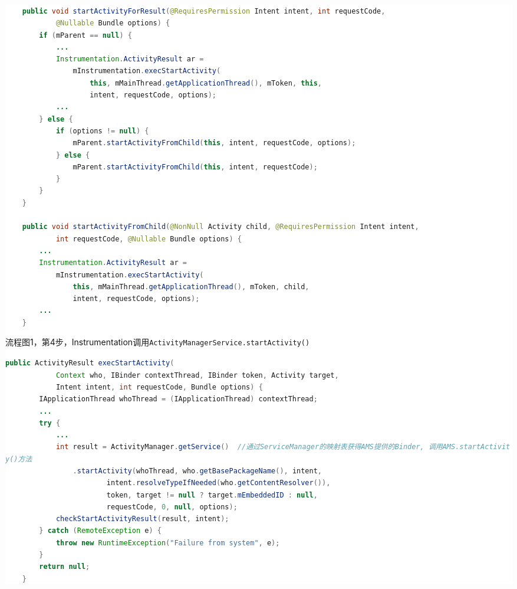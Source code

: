 ```java
    public void startActivityForResult(@RequiresPermission Intent intent, int requestCode,
            @Nullable Bundle options) {
        if (mParent == null) {
            ...
            Instrumentation.ActivityResult ar =
                mInstrumentation.execStartActivity(
                    this, mMainThread.getApplicationThread(), mToken, this,
                    intent, requestCode, options);
            ...
        } else {
            if (options != null) {
                mParent.startActivityFromChild(this, intent, requestCode, options);
            } else {
                mParent.startActivityFromChild(this, intent, requestCode);
            }
        }
    }

    public void startActivityFromChild(@NonNull Activity child, @RequiresPermission Intent intent,
            int requestCode, @Nullable Bundle options) {
        ...
        Instrumentation.ActivityResult ar =
            mInstrumentation.execStartActivity(
                this, mMainThread.getApplicationThread(), mToken, child,
                intent, requestCode, options);
        ...
    }
```



流程图1，第4步，Instrumentation调用`ActivityManagerService.startActivity()`

```java
public ActivityResult execStartActivity(
            Context who, IBinder contextThread, IBinder token, Activity target,
            Intent intent, int requestCode, Bundle options) {
        IApplicationThread whoThread = (IApplicationThread) contextThread;
        ...
        try {
            ...
            int result = ActivityManager.getService()  //通过ServiceManager的映射表获得AMS提供的Binder, 调用AMS.startActivity()方法
                .startActivity(whoThread, who.getBasePackageName(), intent,
                        intent.resolveTypeIfNeeded(who.getContentResolver()),
                        token, target != null ? target.mEmbeddedID : null,
                        requestCode, 0, null, options);
            checkStartActivityResult(result, intent);
        } catch (RemoteException e) {
            throw new RuntimeException("Failure from system", e);
        }
        return null;
    }
```
